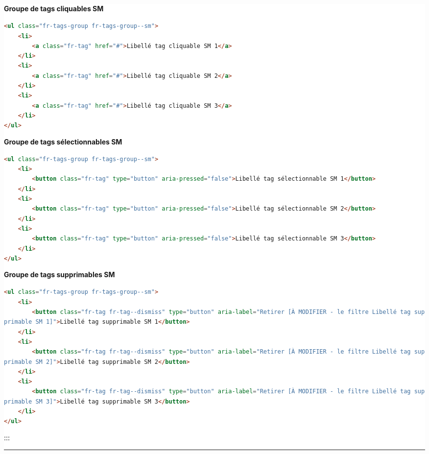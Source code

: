 **Groupe de tags cliquables SM**

```HTML
<ul class="fr-tags-group fr-tags-group--sm">
    <li>
        <a class="fr-tag" href="#">Libellé tag cliquable SM 1</a>
    </li>
    <li>
        <a class="fr-tag" href="#">Libellé tag cliquable SM 2</a>
    </li>
    <li>
        <a class="fr-tag" href="#">Libellé tag cliquable SM 3</a>
    </li>
</ul>
```

**Groupe de tags sélectionnables SM**

```HTML
<ul class="fr-tags-group fr-tags-group--sm">
    <li>
        <button class="fr-tag" type="button" aria-pressed="false">Libellé tag sélectionnable SM 1</button>
    </li>
    <li>
        <button class="fr-tag" type="button" aria-pressed="false">Libellé tag sélectionnable SM 2</button>
    </li>
    <li>
        <button class="fr-tag" type="button" aria-pressed="false">Libellé tag sélectionnable SM 3</button>
    </li>
</ul>
```

**Groupe de tags supprimables SM**

```HTML
<ul class="fr-tags-group fr-tags-group--sm">
    <li>
        <button class="fr-tag fr-tag--dismiss" type="button" aria-label="Retirer [À MODIFIER - le filtre Libellé tag supprimable SM 1]">Libellé tag supprimable SM 1</button>
    </li>
    <li>
        <button class="fr-tag fr-tag--dismiss" type="button" aria-label="Retirer [À MODIFIER - le filtre Libellé tag supprimable SM 2]">Libellé tag supprimable SM 2</button>
    </li>
    <li>
        <button class="fr-tag fr-tag--dismiss" type="button" aria-label="Retirer [À MODIFIER - le filtre Libellé tag supprimable SM 3]">Libellé tag supprimable SM 3</button>
    </li>
</ul>
```

:::

---